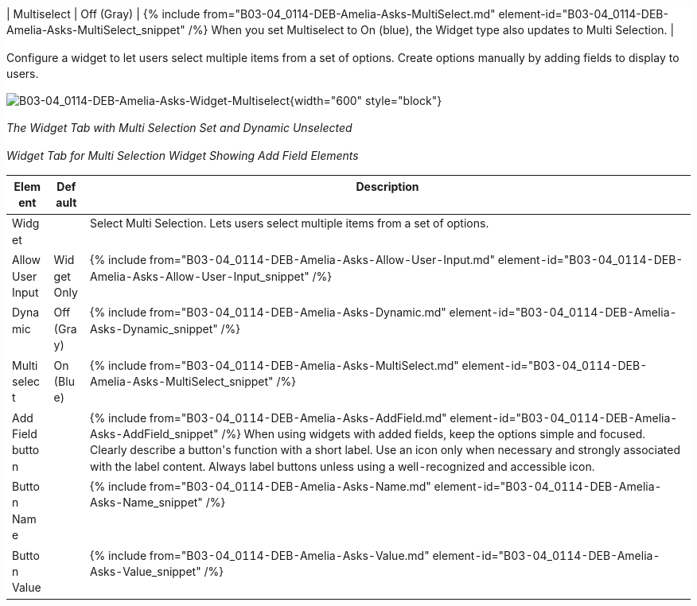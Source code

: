 | Multiselect      | Off (Gray)  | {% include from="B03-04_0114-DEB-Amelia-Asks-MultiSelect.md" element-id="B03-04_0114-DEB-Amelia-Asks-MultiSelect_snippet" /%} When you set Multiselect to On (blue), the Widget type also updates to Multi Selection.                                                                                                                                                                                                                                     |



Configure a widget to let users select multiple items from a set of options. Create options manually by adding fields to display to users.

![B03-04_0114-DEB-Amelia-Asks-Widget-Multiselect](B03-04_0114-DEB-Amelia-Asks-Widget-Multiselect.png){width="600" style="block"}

*The Widget Tab with Multi Selection Set and Dynamic Unselected*

*Widget Tab for Multi Selection Widget Showing Add Field Elements*


| Element                                                                                                       | Default     | Description                                                                                                                                                                                                                                                                                                                                                                                                                          |
|---------------------------------------------------------------------------------------------------------------|-------------|--------------------------------------------------------------------------------------------------------------------------------------------------------------------------------------------------------------------------------------------------------------------------------------------------------------------------------------------------------------------------------------------------------------------------------------|
| Widget                                                                                                        |             | Select Multi Selection. Lets users select multiple items from a set of options.                                                                                                                                                                                                                                                                                                                                                      |
| Allow User Input                                                                                              | Widget Only | {% include from="B03-04_0114-DEB-Amelia-Asks-Allow-User-Input.md" element-id="B03-04_0114-DEB-Amelia-Asks-Allow-User-Input_snippet" /%}                                                                                                                                                                                                                                                                                         |
| Dynamic                                                                                                       | Off (Gray)  | {% include from="B03-04_0114-DEB-Amelia-Asks-Dynamic.md" element-id="B03-04_0114-DEB-Amelia-Asks-Dynamic_snippet" /%}                                                                                                                                                                                                                                                                                                           |
| Multiselect                                                                                                   | On (Blue)   | {% include from="B03-04_0114-DEB-Amelia-Asks-MultiSelect.md" element-id="B03-04_0114-DEB-Amelia-Asks-MultiSelect_snippet" /%}                                                                                                                                                                                                                                                                                                   |
| Add Field button                                                                                              |             | {% include from="B03-04_0114-DEB-Amelia-Asks-AddField.md" element-id="B03-04_0114-DEB-Amelia-Asks-AddField_snippet" /%} <tip>When using widgets with added fields, keep the options simple and focused. Clearly describe a button's function with a short label. Use an icon only when necessary and strongly associated with the label content. Always label buttons unless using a well-recognized and accessible icon.</tip> |
| Button Name                                                                                                   |             | {% include from="B03-04_0114-DEB-Amelia-Asks-Name.md" element-id="B03-04_0114-DEB-Amelia-Asks-Name_snippet" /%}                                                                                                                                                                                                                                                                                                                 |
| Button Value                                                                                                  |             | {% include from="B03-04_0114-DEB-Amelia-Asks-Value.md" element-id="B03-04_0114-DEB-Amelia-Asks-Value_snippet" /%}                                                                                                                                                                                                                                                                                                               |